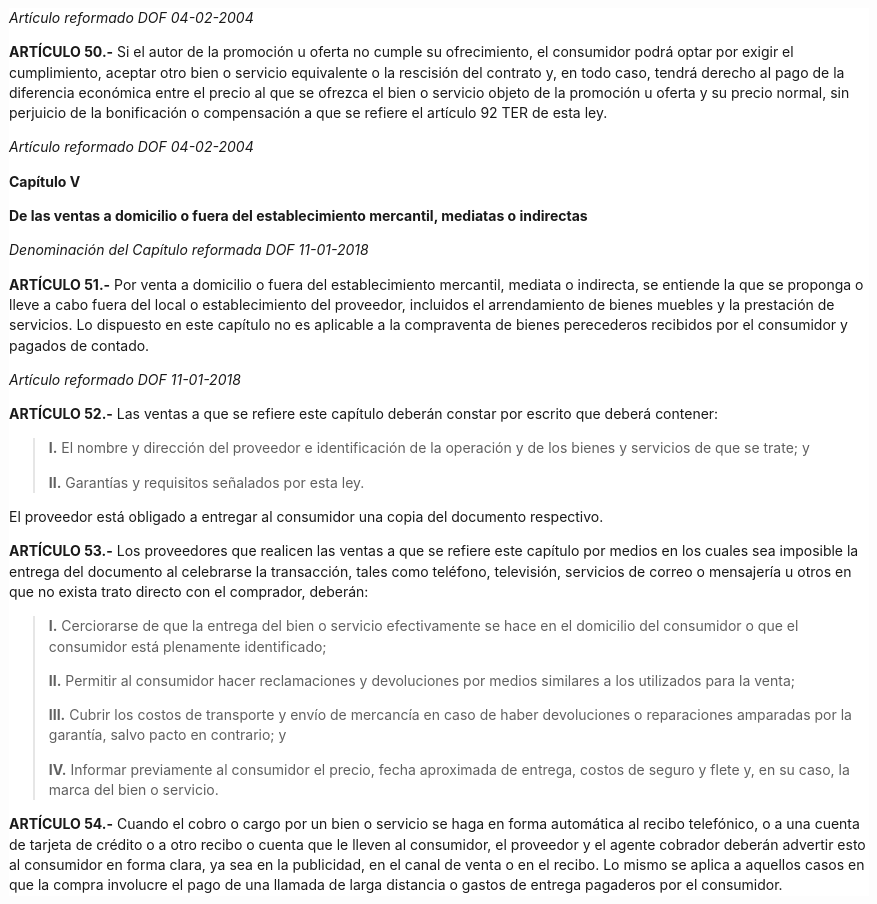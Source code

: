 *Artículo reformado DOF 04-02-2004*

**ARTÍCULO 50.-** Si el autor de la promoción u oferta no cumple su ofrecimiento, el consumidor podrá optar por exigir el cumplimiento, aceptar otro bien o servicio equivalente o la rescisión del contrato y, en todo caso, tendrá derecho al pago de la diferencia económica entre el precio al que se ofrezca el bien o servicio objeto de la promoción u oferta y su precio normal, sin perjuicio de la bonificación o compensación a que se refiere el artículo 92 TER de esta ley.

*Artículo reformado DOF 04-02-2004*

**Capítulo V**

**De las ventas a domicilio o fuera del establecimiento mercantil, mediatas o indirectas**

*Denominación del Capítulo reformada DOF 11-01-2018*

**ARTÍCULO 51.-** Por venta a domicilio o fuera del establecimiento mercantil, mediata o indirecta, se entiende la que se proponga o lleve a cabo fuera del local o establecimiento del proveedor, incluidos el arrendamiento de bienes muebles y la prestación de servicios. Lo dispuesto en este capítulo no es aplicable a la compraventa de bienes perecederos recibidos por el consumidor y pagados de contado.

*Artículo reformado DOF 11-01-2018*

**ARTÍCULO 52.-** Las ventas a que se refiere este capítulo deberán constar por escrito que deberá contener:

> **I.** El nombre y dirección del proveedor e identificación de la operación y de los bienes y servicios de que se trate; y
>
> **II.** Garantías y requisitos señalados por esta ley.

El proveedor está obligado a entregar al consumidor una copia del documento respectivo.

**ARTÍCULO 53.-** Los proveedores que realicen las ventas a que se refiere este capítulo por medios en los cuales sea imposible la entrega del documento al celebrarse la transacción, tales como teléfono, televisión, servicios de correo o mensajería u otros en que no exista trato directo con el comprador, deberán:

> **I.** Cerciorarse de que la entrega del bien o servicio efectivamente se hace en el domicilio del consumidor o que el consumidor está plenamente identificado;
>
> **II.** Permitir al consumidor hacer reclamaciones y devoluciones por medios similares a los utilizados para la venta;
>
> **III.** Cubrir los costos de transporte y envío de mercancía en caso de haber devoluciones o reparaciones amparadas por la garantía, salvo pacto en contrario; y
>
> **IV.** Informar previamente al consumidor el precio, fecha aproximada de entrega, costos de seguro y flete y, en su caso, la marca del bien o servicio.

**ARTÍCULO 54.-** Cuando el cobro o cargo por un bien o servicio se haga en forma automática al recibo telefónico, o a una cuenta de tarjeta de crédito o a otro recibo o cuenta que le lleven al consumidor, el proveedor y el agente cobrador deberán advertir esto al consumidor en forma clara, ya sea en la publicidad, en el canal de venta o en el recibo. Lo mismo se aplica a aquellos casos en que la compra involucre el pago de una llamada de larga distancia o gastos de entrega pagaderos por el consumidor.
